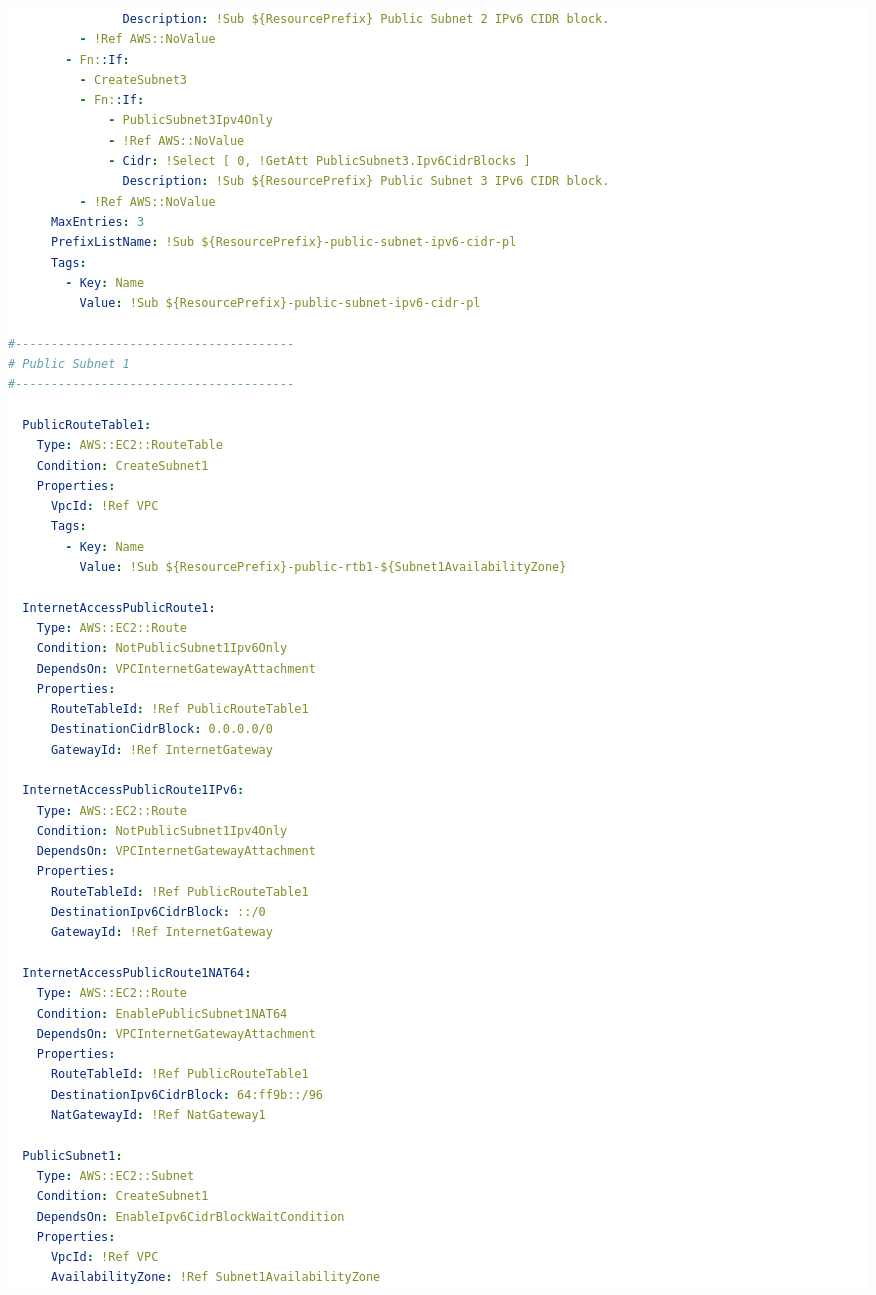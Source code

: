```yaml:cfn_network.yaml
                Description: !Sub ${ResourcePrefix} Public Subnet 2 IPv6 CIDR block.
          - !Ref AWS::NoValue
        - Fn::If:
          - CreateSubnet3
          - Fn::If:
              - PublicSubnet3Ipv4Only
              - !Ref AWS::NoValue
              - Cidr: !Select [ 0, !GetAtt PublicSubnet3.Ipv6CidrBlocks ]
                Description: !Sub ${ResourcePrefix} Public Subnet 3 IPv6 CIDR block.
          - !Ref AWS::NoValue
      MaxEntries: 3
      PrefixListName: !Sub ${ResourcePrefix}-public-subnet-ipv6-cidr-pl
      Tags:
        - Key: Name
          Value: !Sub ${ResourcePrefix}-public-subnet-ipv6-cidr-pl

#---------------------------------------
# Public Subnet 1
#---------------------------------------

  PublicRouteTable1:
    Type: AWS::EC2::RouteTable
    Condition: CreateSubnet1
    Properties:
      VpcId: !Ref VPC
      Tags:
        - Key: Name
          Value: !Sub ${ResourcePrefix}-public-rtb1-${Subnet1AvailabilityZone}

  InternetAccessPublicRoute1:
    Type: AWS::EC2::Route
    Condition: NotPublicSubnet1Ipv6Only
    DependsOn: VPCInternetGatewayAttachment
    Properties:
      RouteTableId: !Ref PublicRouteTable1
      DestinationCidrBlock: 0.0.0.0/0
      GatewayId: !Ref InternetGateway

  InternetAccessPublicRoute1IPv6:
    Type: AWS::EC2::Route
    Condition: NotPublicSubnet1Ipv4Only
    DependsOn: VPCInternetGatewayAttachment
    Properties:
      RouteTableId: !Ref PublicRouteTable1
      DestinationIpv6CidrBlock: ::/0
      GatewayId: !Ref InternetGateway

  InternetAccessPublicRoute1NAT64:
    Type: AWS::EC2::Route
    Condition: EnablePublicSubnet1NAT64
    DependsOn: VPCInternetGatewayAttachment
    Properties:
      RouteTableId: !Ref PublicRouteTable1
      DestinationIpv6CidrBlock: 64:ff9b::/96
      NatGatewayId: !Ref NatGateway1

  PublicSubnet1:
    Type: AWS::EC2::Subnet
    Condition: CreateSubnet1
    DependsOn: EnableIpv6CidrBlockWaitCondition
    Properties:
      VpcId: !Ref VPC
      AvailabilityZone: !Ref Subnet1AvailabilityZone
```